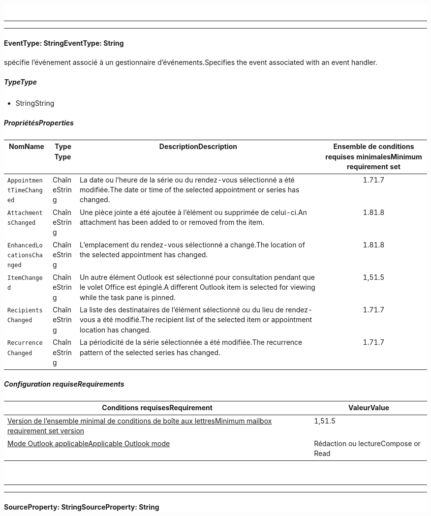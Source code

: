 <br>

---
---

#### <a name="eventtype-string"></a><span data-ttu-id="e16c2-191">EventType: String</span><span class="sxs-lookup"><span data-stu-id="e16c2-191">EventType: String</span></span>

<span data-ttu-id="e16c2-192">spécifie l’événement associé à un gestionnaire d’événements.</span><span class="sxs-lookup"><span data-stu-id="e16c2-192">Specifies the event associated with an event handler.</span></span>

##### <a name="type"></a><span data-ttu-id="e16c2-193">Type</span><span class="sxs-lookup"><span data-stu-id="e16c2-193">Type</span></span>

*   <span data-ttu-id="e16c2-194">String</span><span class="sxs-lookup"><span data-stu-id="e16c2-194">String</span></span>

##### <a name="properties"></a><span data-ttu-id="e16c2-195">Propriétés</span><span class="sxs-lookup"><span data-stu-id="e16c2-195">Properties</span></span>

| <span data-ttu-id="e16c2-196">Nom</span><span class="sxs-lookup"><span data-stu-id="e16c2-196">Name</span></span> | <span data-ttu-id="e16c2-197">Type</span><span class="sxs-lookup"><span data-stu-id="e16c2-197">Type</span></span> | <span data-ttu-id="e16c2-198">Description</span><span class="sxs-lookup"><span data-stu-id="e16c2-198">Description</span></span> | <span data-ttu-id="e16c2-199">Ensemble de conditions requises minimales</span><span class="sxs-lookup"><span data-stu-id="e16c2-199">Minimum requirement set</span></span> |
|---|---|---|:---:|
|`AppointmentTimeChanged`| <span data-ttu-id="e16c2-200">Chaîne</span><span class="sxs-lookup"><span data-stu-id="e16c2-200">String</span></span> | <span data-ttu-id="e16c2-201">La date ou l’heure de la série ou du rendez-vous sélectionné a été modifiée.</span><span class="sxs-lookup"><span data-stu-id="e16c2-201">The date or time of the selected appointment or series has changed.</span></span> | <span data-ttu-id="e16c2-202">1.7</span><span class="sxs-lookup"><span data-stu-id="e16c2-202">1.7</span></span> |
|`AttachmentsChanged`| <span data-ttu-id="e16c2-203">Chaîne</span><span class="sxs-lookup"><span data-stu-id="e16c2-203">String</span></span> | <span data-ttu-id="e16c2-204">Une pièce jointe a été ajoutée à l’élément ou supprimée de celui-ci.</span><span class="sxs-lookup"><span data-stu-id="e16c2-204">An attachment has been added to or removed from the item.</span></span> | <span data-ttu-id="e16c2-205">1.8</span><span class="sxs-lookup"><span data-stu-id="e16c2-205">1.8</span></span> |
|`EnhancedLocationsChanged`| <span data-ttu-id="e16c2-206">Chaîne</span><span class="sxs-lookup"><span data-stu-id="e16c2-206">String</span></span> | <span data-ttu-id="e16c2-207">L’emplacement du rendez-vous sélectionné a changé.</span><span class="sxs-lookup"><span data-stu-id="e16c2-207">The location of the selected appointment has changed.</span></span> | <span data-ttu-id="e16c2-208">1.8</span><span class="sxs-lookup"><span data-stu-id="e16c2-208">1.8</span></span> |
|`ItemChanged`| <span data-ttu-id="e16c2-209">Chaîne</span><span class="sxs-lookup"><span data-stu-id="e16c2-209">String</span></span> | <span data-ttu-id="e16c2-210">Un autre élément Outlook est sélectionné pour consultation pendant que le volet Office est épinglé.</span><span class="sxs-lookup"><span data-stu-id="e16c2-210">A different Outlook item is selected for viewing while the task pane is pinned.</span></span> | <span data-ttu-id="e16c2-211">1,5</span><span class="sxs-lookup"><span data-stu-id="e16c2-211">1.5</span></span> |
|`RecipientsChanged`| <span data-ttu-id="e16c2-212">Chaîne</span><span class="sxs-lookup"><span data-stu-id="e16c2-212">String</span></span> | <span data-ttu-id="e16c2-213">La liste des destinataires de l’élément sélectionné ou du lieu de rendez-vous a été modifié.</span><span class="sxs-lookup"><span data-stu-id="e16c2-213">The recipient list of the selected item or appointment location has changed.</span></span> | <span data-ttu-id="e16c2-214">1.7</span><span class="sxs-lookup"><span data-stu-id="e16c2-214">1.7</span></span> |
|`RecurrenceChanged`| <span data-ttu-id="e16c2-215">Chaîne</span><span class="sxs-lookup"><span data-stu-id="e16c2-215">String</span></span> | <span data-ttu-id="e16c2-216">La périodicité de la série sélectionnée a été modifiée.</span><span class="sxs-lookup"><span data-stu-id="e16c2-216">The recurrence pattern of the selected series has changed.</span></span> | <span data-ttu-id="e16c2-217">1.7</span><span class="sxs-lookup"><span data-stu-id="e16c2-217">1.7</span></span> |

##### <a name="requirements"></a><span data-ttu-id="e16c2-218">Configuration requise</span><span class="sxs-lookup"><span data-stu-id="e16c2-218">Requirements</span></span>

|<span data-ttu-id="e16c2-219">Conditions requises</span><span class="sxs-lookup"><span data-stu-id="e16c2-219">Requirement</span></span>| <span data-ttu-id="e16c2-220">Valeur</span><span class="sxs-lookup"><span data-stu-id="e16c2-220">Value</span></span>|
|---|---|
|[<span data-ttu-id="e16c2-221">Version de l’ensemble minimal de conditions de boîte aux lettres</span><span class="sxs-lookup"><span data-stu-id="e16c2-221">Minimum mailbox requirement set version</span></span>](../../requirement-sets/outlook-api-requirement-sets.md)| <span data-ttu-id="e16c2-222">1,5</span><span class="sxs-lookup"><span data-stu-id="e16c2-222">1.5</span></span> |
|[<span data-ttu-id="e16c2-223">Mode Outlook applicable</span><span class="sxs-lookup"><span data-stu-id="e16c2-223">Applicable Outlook mode</span></span>](../../../outlook/outlook-add-ins-overview.md#extension-points)| <span data-ttu-id="e16c2-224">Rédaction ou lecture</span><span class="sxs-lookup"><span data-stu-id="e16c2-224">Compose or Read</span></span>|

<br>

---
---

#### <a name="sourceproperty-string"></a><span data-ttu-id="e16c2-225">SourceProperty: String</span><span class="sxs-lookup"><span data-stu-id="e16c2-225">SourceProperty: String</span></span>
